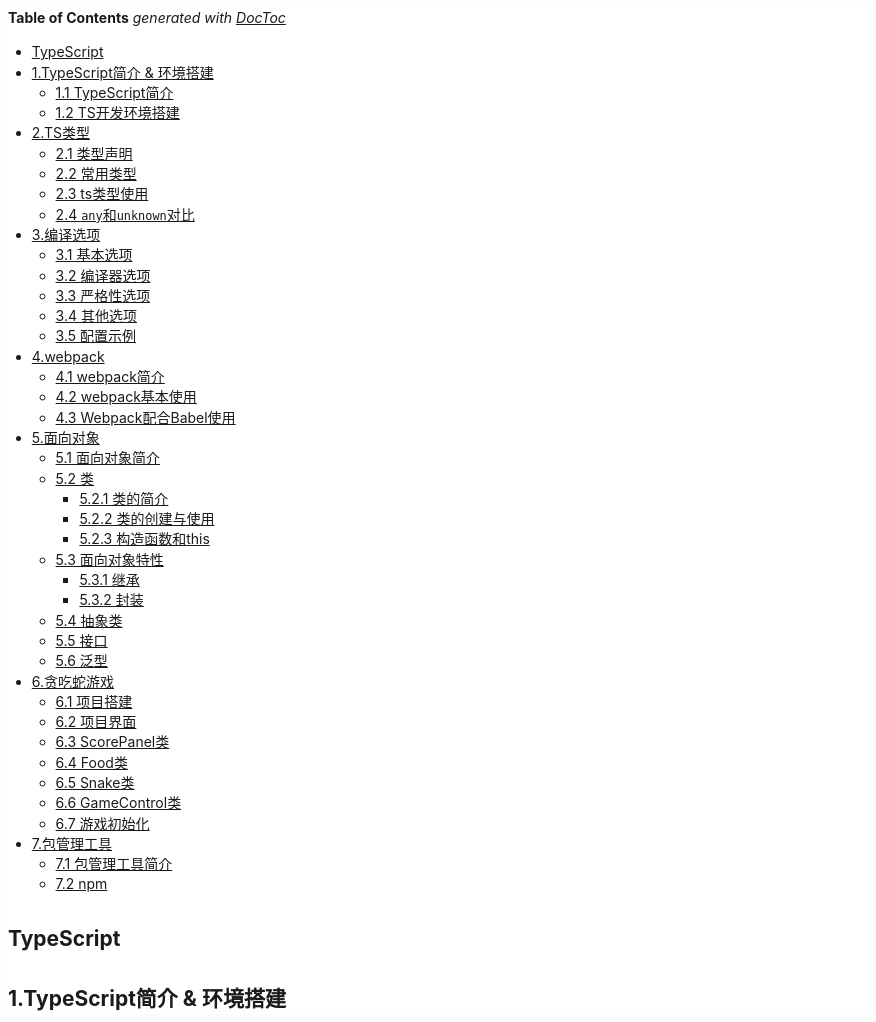 

**Table of Contents**  *generated with [DocToc](https://github.com/thlorenz/doctoc)*

- [TypeScript](#typescript)
- [1.TypeScript简介 & 环境搭建](#1typescript%E7%AE%80%E4%BB%8B--%E7%8E%AF%E5%A2%83%E6%90%AD%E5%BB%BA)
  - [1.1 TypeScript简介](#11-typescript%E7%AE%80%E4%BB%8B)
  - [1.2 TS开发环境搭建](#12-ts%E5%BC%80%E5%8F%91%E7%8E%AF%E5%A2%83%E6%90%AD%E5%BB%BA)
- [2.TS类型](#2ts%E7%B1%BB%E5%9E%8B)
  - [2.1 类型声明](#21-%E7%B1%BB%E5%9E%8B%E5%A3%B0%E6%98%8E)
  - [2.2 常用类型](#22-%E5%B8%B8%E7%94%A8%E7%B1%BB%E5%9E%8B)
  - [2.3 ts类型使用](#23-ts%E7%B1%BB%E5%9E%8B%E4%BD%BF%E7%94%A8)
  - [2.4 `any`和`unknown`对比](#24-any%E5%92%8Cunknown%E5%AF%B9%E6%AF%94)
- [3.编译选项](#3%E7%BC%96%E8%AF%91%E9%80%89%E9%A1%B9)
  - [3.1 基本选项](#31-%E5%9F%BA%E6%9C%AC%E9%80%89%E9%A1%B9)
  - [3.2 编译器选项](#32-%E7%BC%96%E8%AF%91%E5%99%A8%E9%80%89%E9%A1%B9)
  - [3.3 严格性选项](#33-%E4%B8%A5%E6%A0%BC%E6%80%A7%E9%80%89%E9%A1%B9)
  - [3.4 其他选项](#34-%E5%85%B6%E4%BB%96%E9%80%89%E9%A1%B9)
  - [3.5 配置示例](#35-%E9%85%8D%E7%BD%AE%E7%A4%BA%E4%BE%8B)
- [4.webpack](#4webpack)
  - [4.1 webpack简介](#41-webpack%E7%AE%80%E4%BB%8B)
  - [4.2 webpack基本使用](#42-webpack%E5%9F%BA%E6%9C%AC%E4%BD%BF%E7%94%A8)
  - [4.3 Webpack配合Babel使用](#43-webpack%E9%85%8D%E5%90%88babel%E4%BD%BF%E7%94%A8)
- [5.面向对象](#5%E9%9D%A2%E5%90%91%E5%AF%B9%E8%B1%A1)
  - [5.1 面向对象简介](#51-%E9%9D%A2%E5%90%91%E5%AF%B9%E8%B1%A1%E7%AE%80%E4%BB%8B)
  - [5.2 类](#52-%E7%B1%BB)
      - [5.2.1 类的简介](#521-%E7%B1%BB%E7%9A%84%E7%AE%80%E4%BB%8B)
      - [5.2.2 类的创建与使用](#522-%E7%B1%BB%E7%9A%84%E5%88%9B%E5%BB%BA%E4%B8%8E%E4%BD%BF%E7%94%A8)
      - [5.2.3 构造函数和this](#523-%E6%9E%84%E9%80%A0%E5%87%BD%E6%95%B0%E5%92%8Cthis)
  - [5.3 面向对象特性](#53-%E9%9D%A2%E5%90%91%E5%AF%B9%E8%B1%A1%E7%89%B9%E6%80%A7)
      - [5.3.1 继承](#531-%E7%BB%A7%E6%89%BF)
      - [5.3.2 封装](#532-%E5%B0%81%E8%A3%85)
  - [5.4 抽象类](#54-%E6%8A%BD%E8%B1%A1%E7%B1%BB)
  - [5.5 接口](#55-%E6%8E%A5%E5%8F%A3)
  - [5.6 泛型](#56-%E6%B3%9B%E5%9E%8B)
- [6.贪吃蛇游戏](#6%E8%B4%AA%E5%90%83%E8%9B%87%E6%B8%B8%E6%88%8F)
  - [6.1 项目搭建](#61-%E9%A1%B9%E7%9B%AE%E6%90%AD%E5%BB%BA)
  - [6.2 项目界面](#62-%E9%A1%B9%E7%9B%AE%E7%95%8C%E9%9D%A2)
  - [6.3 ScorePanel类](#63-scorepanel%E7%B1%BB)
  - [6.4 Food类](#64-food%E7%B1%BB)
  - [6.5 Snake类](#65-snake%E7%B1%BB)
  - [6.6 GameControl类](#66-gamecontrol%E7%B1%BB)
  - [6.7 游戏初始化](#67-%E6%B8%B8%E6%88%8F%E5%88%9D%E5%A7%8B%E5%8C%96)
- [7.包管理工具](#7%E5%8C%85%E7%AE%A1%E7%90%86%E5%B7%A5%E5%85%B7)
  - [7.1 包管理工具简介](#71-%E5%8C%85%E7%AE%A1%E7%90%86%E5%B7%A5%E5%85%B7%E7%AE%80%E4%BB%8B)
  - [7.2 npm](#72-npm)



##  TypeScript

## 1.TypeScript简介 & 环境搭建
